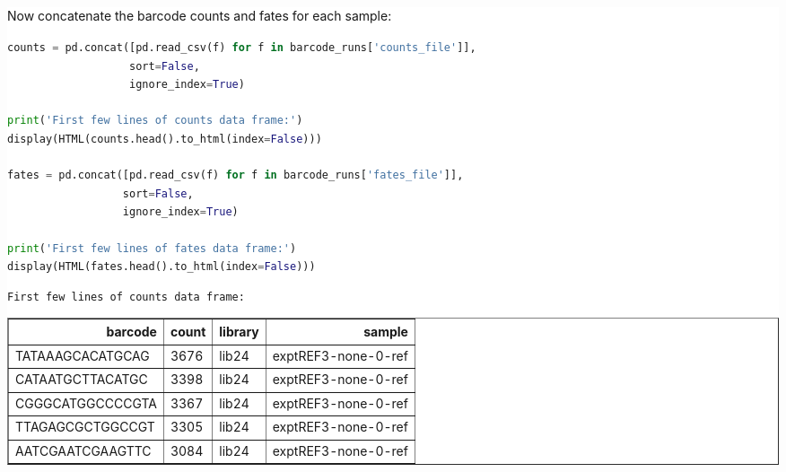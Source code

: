 Now concatenate the barcode counts and fates for each sample:


```python
counts = pd.concat([pd.read_csv(f) for f in barcode_runs['counts_file']],
                   sort=False,
                   ignore_index=True)

print('First few lines of counts data frame:')
display(HTML(counts.head().to_html(index=False)))

fates = pd.concat([pd.read_csv(f) for f in barcode_runs['fates_file']],
                  sort=False,
                  ignore_index=True)

print('First few lines of fates data frame:')
display(HTML(fates.head().to_html(index=False)))
```

    First few lines of counts data frame:



<table border="1" class="dataframe">
  <thead>
    <tr style="text-align: right;">
      <th>barcode</th>
      <th>count</th>
      <th>library</th>
      <th>sample</th>
    </tr>
  </thead>
  <tbody>
    <tr>
      <td>TATAAAGCACATGCAG</td>
      <td>3676</td>
      <td>lib24</td>
      <td>exptREF3-none-0-ref</td>
    </tr>
    <tr>
      <td>CATAATGCTTACATGC</td>
      <td>3398</td>
      <td>lib24</td>
      <td>exptREF3-none-0-ref</td>
    </tr>
    <tr>
      <td>CGGGCATGGCCCCGTA</td>
      <td>3367</td>
      <td>lib24</td>
      <td>exptREF3-none-0-ref</td>
    </tr>
    <tr>
      <td>TTAGAGCGCTGGCCGT</td>
      <td>3305</td>
      <td>lib24</td>
      <td>exptREF3-none-0-ref</td>
    </tr>
    <tr>
      <td>AATCGAATCGAAGTTC</td>
      <td>3084</td>
      <td>lib24</td>
      <td>exptREF3-none-0-ref</td>
    </tr>
  </tbody>
</table>
